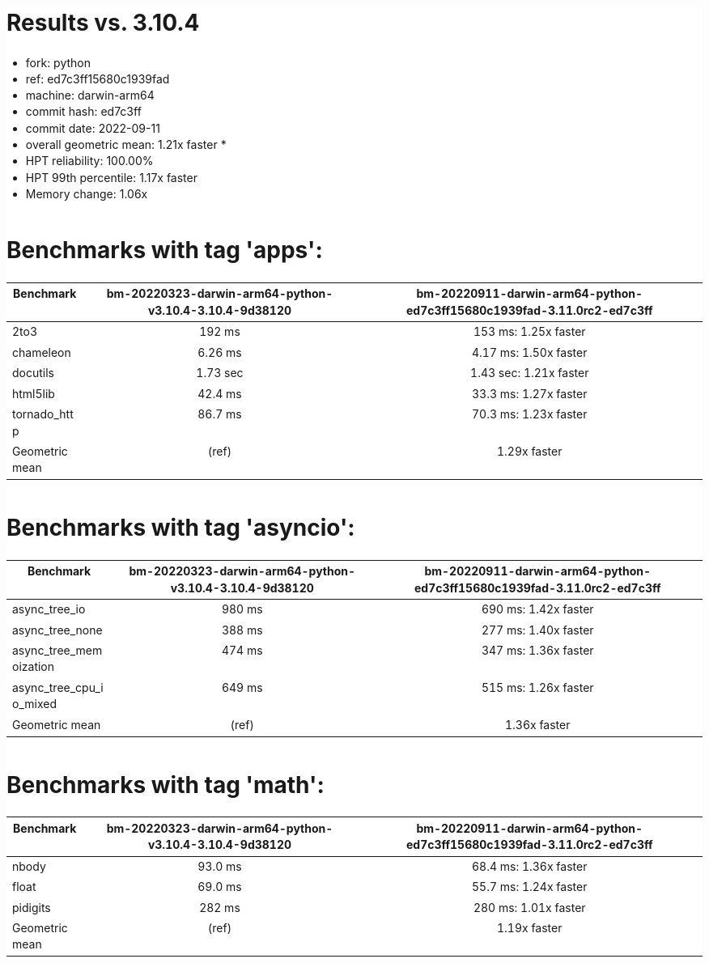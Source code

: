 
# Results vs. 3.10.4

- fork: python
- ref: ed7c3ff15680c1939fad
- machine: darwin-arm64
- commit hash: ed7c3ff
- commit date: 2022-09-11
- overall geometric mean: 1.21x faster \*
- HPT reliability: 100.00%
- HPT 99th percentile: 1.17x faster
- Memory change: 1.06x

Benchmarks with tag 'apps':
===========================

| Benchmark      | bm-20220323-darwin-arm64-python-v3.10.4-3.10.4-9d38120 | bm-20220911-darwin-arm64-python-ed7c3ff15680c1939fad-3.11.0rc2-ed7c3ff |
|----------------|:------------------------------------------------------:|:----------------------------------------------------------------------:|
| 2to3           | 192 ms                                                 | 153 ms: 1.25x faster                                                   |
| chameleon      | 6.26 ms                                                | 4.17 ms: 1.50x faster                                                  |
| docutils       | 1.73 sec                                               | 1.43 sec: 1.21x faster                                                 |
| html5lib       | 42.4 ms                                                | 33.3 ms: 1.27x faster                                                  |
| tornado_http   | 86.7 ms                                                | 70.3 ms: 1.23x faster                                                  |
| Geometric mean | (ref)                                                  | 1.29x faster                                                           |

Benchmarks with tag 'asyncio':
==============================

| Benchmark               | bm-20220323-darwin-arm64-python-v3.10.4-3.10.4-9d38120 | bm-20220911-darwin-arm64-python-ed7c3ff15680c1939fad-3.11.0rc2-ed7c3ff |
|-------------------------|:------------------------------------------------------:|:----------------------------------------------------------------------:|
| async_tree_io           | 980 ms                                                 | 690 ms: 1.42x faster                                                   |
| async_tree_none         | 388 ms                                                 | 277 ms: 1.40x faster                                                   |
| async_tree_memoization  | 474 ms                                                 | 347 ms: 1.36x faster                                                   |
| async_tree_cpu_io_mixed | 649 ms                                                 | 515 ms: 1.26x faster                                                   |
| Geometric mean          | (ref)                                                  | 1.36x faster                                                           |

Benchmarks with tag 'math':
===========================

| Benchmark      | bm-20220323-darwin-arm64-python-v3.10.4-3.10.4-9d38120 | bm-20220911-darwin-arm64-python-ed7c3ff15680c1939fad-3.11.0rc2-ed7c3ff |
|----------------|:------------------------------------------------------:|:----------------------------------------------------------------------:|
| nbody          | 93.0 ms                                                | 68.4 ms: 1.36x faster                                                  |
| float          | 69.0 ms                                                | 55.7 ms: 1.24x faster                                                  |
| pidigits       | 282 ms                                                 | 280 ms: 1.01x faster                                                   |
| Geometric mean | (ref)                                                  | 1.19x faster                                                           |
